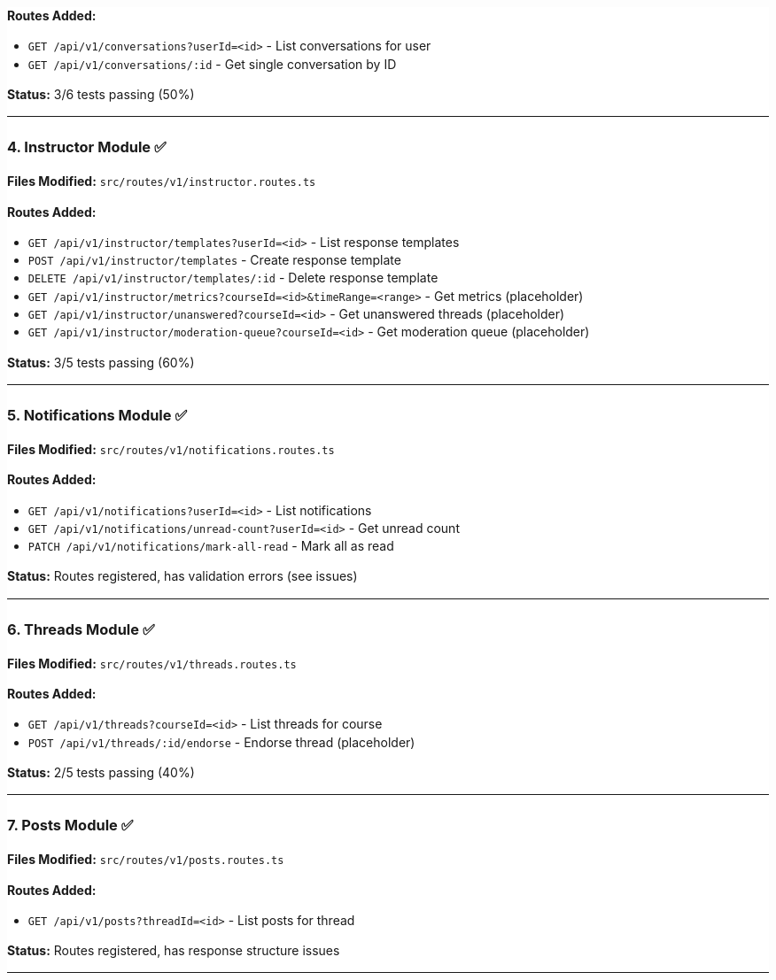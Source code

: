 **Routes Added:**
- `GET /api/v1/conversations?userId=<id>` - List conversations for user
- `GET /api/v1/conversations/:id` - Get single conversation by ID

**Status:** 3/6 tests passing (50%)

---

### 4. Instructor Module ✅

**Files Modified:** `src/routes/v1/instructor.routes.ts`

**Routes Added:**
- `GET /api/v1/instructor/templates?userId=<id>` - List response templates
- `POST /api/v1/instructor/templates` - Create response template
- `DELETE /api/v1/instructor/templates/:id` - Delete response template
- `GET /api/v1/instructor/metrics?courseId=<id>&timeRange=<range>` - Get metrics (placeholder)
- `GET /api/v1/instructor/unanswered?courseId=<id>` - Get unanswered threads (placeholder)
- `GET /api/v1/instructor/moderation-queue?courseId=<id>` - Get moderation queue (placeholder)

**Status:** 3/5 tests passing (60%)

---

### 5. Notifications Module ✅

**Files Modified:** `src/routes/v1/notifications.routes.ts`

**Routes Added:**
- `GET /api/v1/notifications?userId=<id>` - List notifications
- `GET /api/v1/notifications/unread-count?userId=<id>` - Get unread count
- `PATCH /api/v1/notifications/mark-all-read` - Mark all as read

**Status:** Routes registered, has validation errors (see issues)

---

### 6. Threads Module ✅

**Files Modified:** `src/routes/v1/threads.routes.ts`

**Routes Added:**
- `GET /api/v1/threads?courseId=<id>` - List threads for course
- `POST /api/v1/threads/:id/endorse` - Endorse thread (placeholder)

**Status:** 2/5 tests passing (40%)

---

### 7. Posts Module ✅

**Files Modified:** `src/routes/v1/posts.routes.ts`

**Routes Added:**
- `GET /api/v1/posts?threadId=<id>` - List posts for thread

**Status:** Routes registered, has response structure issues

---